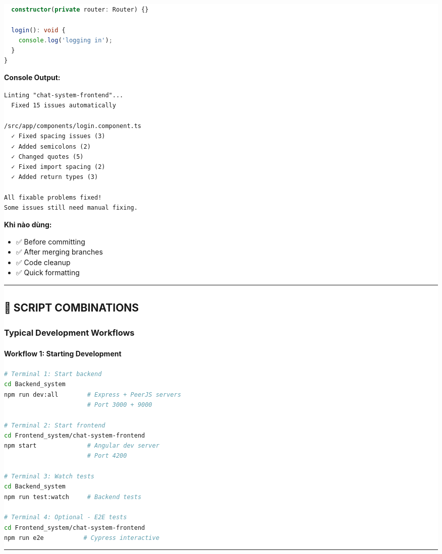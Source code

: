 ```typescript
  constructor(private router: Router) {}

  login(): void {
    console.log('logging in');
  }
}
```

**Console Output:**
```
Linting "chat-system-frontend"...
  Fixed 15 issues automatically

/src/app/components/login.component.ts
  ✓ Fixed spacing issues (3)
  ✓ Added semicolons (2)
  ✓ Changed quotes (5)
  ✓ Fixed import spacing (2)
  ✓ Added return types (3)

All fixable problems fixed!
Some issues still need manual fixing.
```

**Khi nào dùng:**
- ✅ Before committing
- ✅ After merging branches
- ✅ Code cleanup
- ✅ Quick formatting

---

## 🔗 SCRIPT COMBINATIONS

### Typical Development Workflows

#### **Workflow 1: Starting Development**

```bash
# Terminal 1: Start backend
cd Backend_system
npm run dev:all        # Express + PeerJS servers
                       # Port 3000 + 9000

# Terminal 2: Start frontend
cd Frontend_system/chat-system-frontend
npm start              # Angular dev server
                       # Port 4200

# Terminal 3: Watch tests
cd Backend_system
npm run test:watch     # Backend tests

# Terminal 4: Optional - E2E tests
cd Frontend_system/chat-system-frontend
npm run e2e           # Cypress interactive
```

---